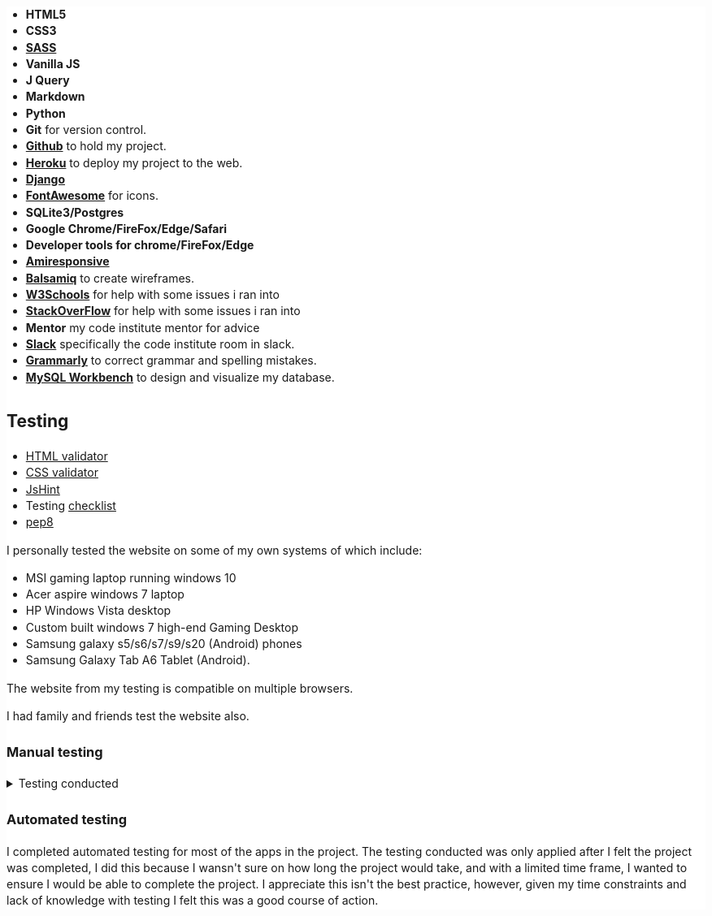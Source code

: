 * **HTML5**
* **CSS3**
* **[SASS](https://sass-lang.com/)**
* **Vanilla JS**
* **J Query**
* **Markdown**
* **Python**
* **Git** for version control.
* **[Github](https://github.com/)** to hold my project.
* **[Heroku](https://heroku.com/)** to deploy my project to the web.
* **[Django](https://www.djangoproject.com/)**
* **[FontAwesome](https://fontawesome.com/)** for icons.
* **SQLite3/Postgres**
* **Google Chrome/FireFox/Edge/Safari** 
* **Developer tools for chrome/FireFox/Edge**
* **[Amiresponsive](http://ami.responsivedesign.is/)**
* **[Balsamiq](https://balsamiq.com/)** to create wireframes.
* **[W3Schools](https://www.w3schools.com/)** for help with some issues i ran into
* **[StackOverFlow](https://stackoverflow.com/)** for help with some issues i ran into
* **Mentor** my code institute mentor for advice
* **[Slack](https://slack.com/)** specifically the code institute room in slack.
* **[Grammarly](https://www.grammarly.com/)** to correct grammar and spelling mistakes.
* **[MySQL Workbench](https://www.mysql.com/products/workbench/)** to design and visualize my database.
 
## Testing

* [HTML validator](https://validator.w3.org/#validate_by_input)
* [CSS validator](https://jigsaw.w3.org/css-validator/#validate_by_input)
* [JsHint](https://jshint.com)
* Testing [checklist](https://geteasyqa.com/qa/test-website/)
* [pep8](http://pep8online.com/)
 
I personally tested the website on some of my own systems of which include:
 
* MSI gaming laptop running windows 10 
* Acer aspire windows 7 laptop
* HP Windows Vista desktop
* Custom built windows 7 high-end Gaming Desktop
* Samsung galaxy s5/s6/s7/s9/s20 (Android) phones
* Samsung Galaxy Tab A6 Tablet (Android).
 
The website from my testing is compatible on multiple browsers.

I had family and friends test the website also.
 
### Manual testing
<details><summary>
Testing conducted
</summary></details>

### Automated testing
I completed automated testing for most of the apps in the project.
The testing conducted was only applied after I felt the project was completed, I did this because I wansn't sure on how long the project would take,
and with a limited time frame, I wanted to ensure I would be able to complete the project.
I appreciate this isn't the best practice, however, given my time constraints and lack of knowledge with testing I felt this was a good course of action.
 